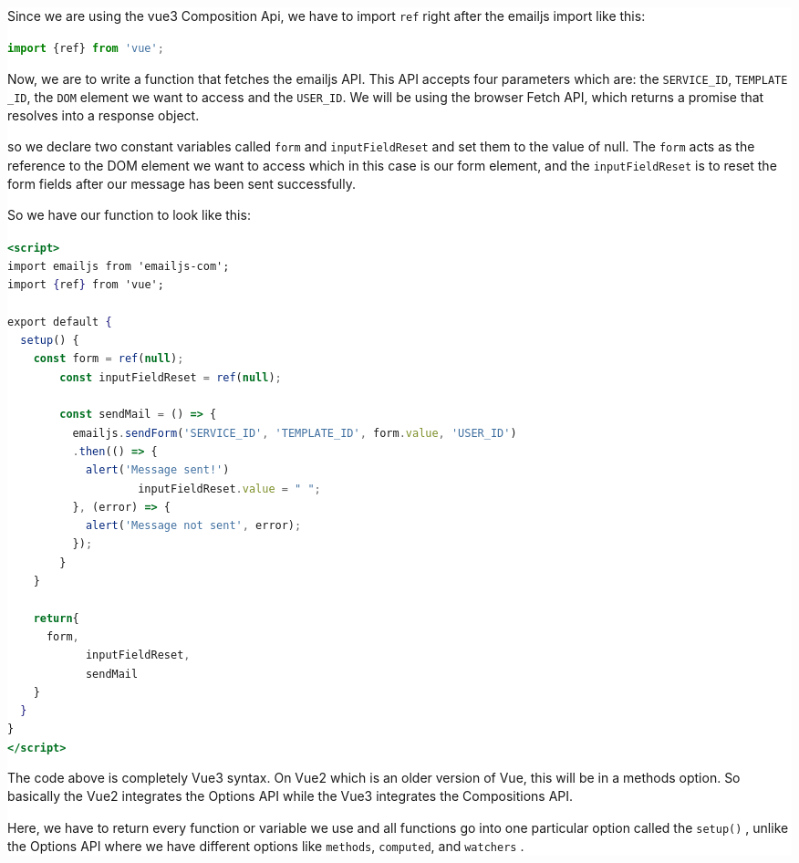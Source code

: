 Since we are using the vue3 Composition Api, we have to import `ref` right after the emailjs import like this:

```jsx
import {ref} from 'vue';
```

Now, we are to write a function that fetches the emailjs API. This API accepts four parameters which are: the `SERVICE_ID`, `TEMPLATE_ID`, the `DOM` element we want to access and the `USER_ID`. We will be using the browser Fetch API, which returns a promise that resolves into a response object.

so we declare two constant variables called `form` and `inputFieldReset`  and set them to the value of null.  The `form` acts as the reference to the DOM element we want to access which in this case is our form element, and the `inputFieldReset` is to reset the form fields after our message has been sent successfully.

So we have our function to look like this:

```jsx
<script>
import emailjs from 'emailjs-com';
import {ref} from 'vue';

export default {
  setup() {
    const form = ref(null);
		const inputFieldReset = ref(null);

		const sendMail = () => {
	      emailjs.sendForm('SERVICE_ID', 'TEMPLATE_ID', form.value, 'USER_ID')
	      .then(() => {
	        alert('Message sent!')
					inputFieldReset.value = " ";
	      }, (error) => {
	        alert('Message not sent', error);
	      }); 
	    }
    }

    return{
      form,
			inputFieldReset,
			sendMail
    }
  }
}
</script>
```

The code above is completely Vue3 syntax. On Vue2 which is an older version of Vue, this will be in a methods option. So basically the Vue2 integrates the Options API while the Vue3 integrates the Compositions API. 

Here, we have to return every function or variable we use and all functions go into one particular option called the `setup()`  , unlike the Options API where we have different options like `methods`, `computed`, and `watchers`  .
